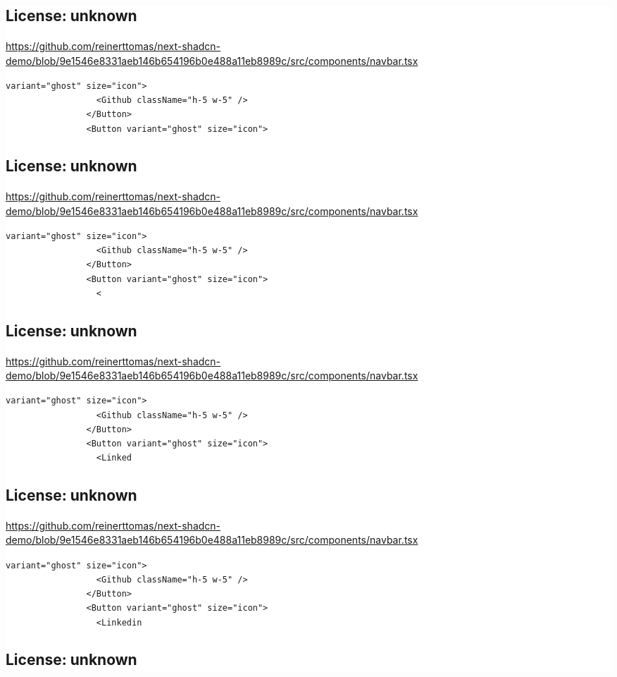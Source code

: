 ## License: unknown

https://github.com/reinerttomas/next-shadcn-demo/blob/9e1546e8331aeb146b654196b0e488a11eb8989c/src/components/navbar.tsx

```
variant="ghost" size="icon">
                  <Github className="h-5 w-5" />
                </Button>
                <Button variant="ghost" size="icon">

```

## License: unknown

https://github.com/reinerttomas/next-shadcn-demo/blob/9e1546e8331aeb146b654196b0e488a11eb8989c/src/components/navbar.tsx

```
variant="ghost" size="icon">
                  <Github className="h-5 w-5" />
                </Button>
                <Button variant="ghost" size="icon">
                  <
```

## License: unknown

https://github.com/reinerttomas/next-shadcn-demo/blob/9e1546e8331aeb146b654196b0e488a11eb8989c/src/components/navbar.tsx

```
variant="ghost" size="icon">
                  <Github className="h-5 w-5" />
                </Button>
                <Button variant="ghost" size="icon">
                  <Linked
```

## License: unknown

https://github.com/reinerttomas/next-shadcn-demo/blob/9e1546e8331aeb146b654196b0e488a11eb8989c/src/components/navbar.tsx

```
variant="ghost" size="icon">
                  <Github className="h-5 w-5" />
                </Button>
                <Button variant="ghost" size="icon">
                  <Linkedin
```

## License: unknown
